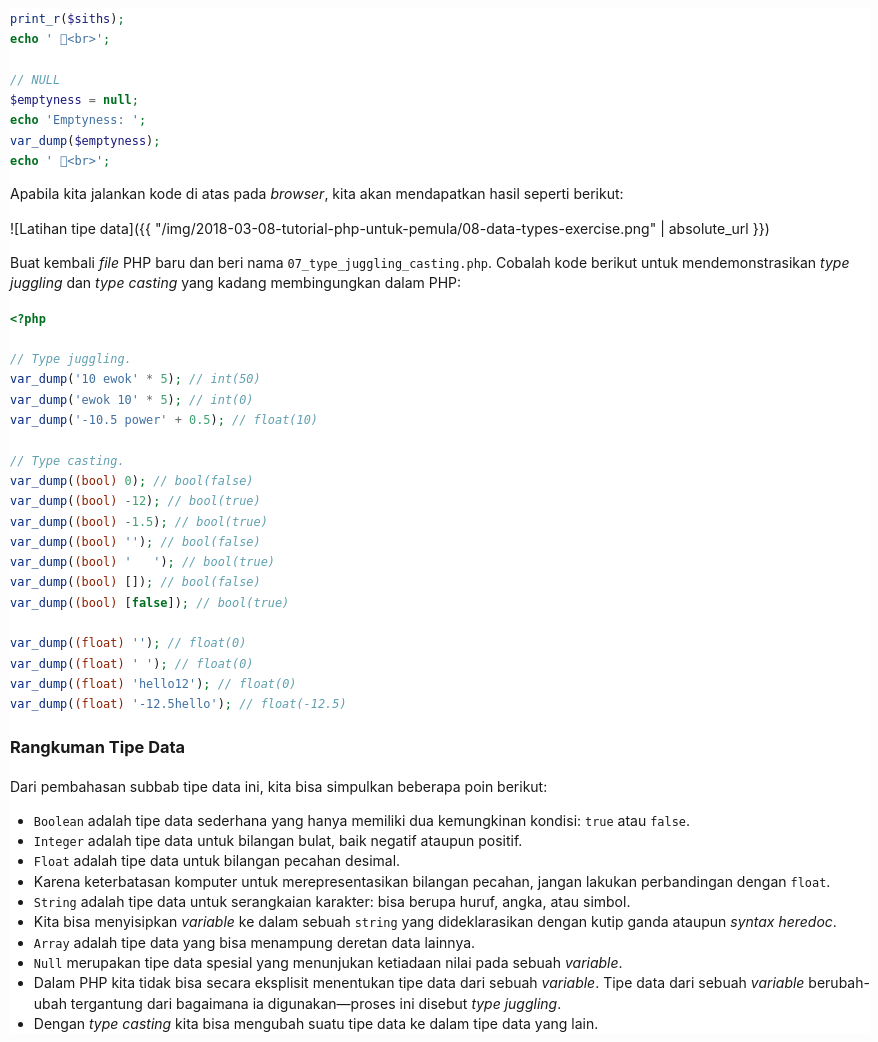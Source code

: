 ```php
print_r($siths);
echo ' 👹<br>';

// NULL
$emptyness = null;
echo 'Emptyness: ';
var_dump($emptyness);
echo ' 👻<br>';
```

Apabila kita jalankan kode di atas pada *browser*, kita akan mendapatkan hasil seperti berikut:

![Latihan tipe data]({{ "/img/2018-03-08-tutorial-php-untuk-pemula/08-data-types-exercise.png" | absolute_url }})

Buat kembali *file* PHP baru dan beri nama `07_type_juggling_casting.php`. Cobalah kode berikut untuk mendemonstrasikan *type juggling* dan *type casting* yang kadang membingungkan dalam PHP:

```php
<?php

// Type juggling.
var_dump('10 ewok' * 5); // int(50)
var_dump('ewok 10' * 5); // int(0)
var_dump('-10.5 power' + 0.5); // float(10)

// Type casting.
var_dump((bool) 0); // bool(false)
var_dump((bool) -12); // bool(true)
var_dump((bool) -1.5); // bool(true)
var_dump((bool) ''); // bool(false)
var_dump((bool) '   '); // bool(true)
var_dump((bool) []); // bool(false)
var_dump((bool) [false]); // bool(true)

var_dump((float) ''); // float(0)
var_dump((float) ' '); // float(0)
var_dump((float) 'hello12'); // float(0)
var_dump((float) '-12.5hello'); // float(-12.5)
```

### Rangkuman Tipe Data

Dari pembahasan subbab tipe data ini, kita bisa simpulkan beberapa poin berikut:

* `Boolean` adalah tipe data sederhana yang hanya memiliki dua kemungkinan kondisi: `true` atau `false`.
* `Integer` adalah tipe data untuk bilangan bulat, baik negatif ataupun positif.
* `Float` adalah tipe data untuk bilangan pecahan desimal.
* Karena keterbatasan komputer untuk merepresentasikan bilangan pecahan, jangan lakukan perbandingan dengan `float`.
* `String` adalah tipe data untuk serangkaian karakter: bisa berupa huruf, angka, atau simbol.
* Kita bisa menyisipkan *variable* ke dalam sebuah `string` yang dideklarasikan dengan kutip ganda ataupun *syntax heredoc*.
* `Array` adalah tipe data yang bisa menampung deretan data lainnya.
* `Null` merupakan tipe data spesial yang menunjukan ketiadaan nilai pada sebuah *variable*.
* Dalam PHP kita tidak bisa secara eksplisit menentukan tipe data dari sebuah *variable*. Tipe data dari sebuah *variable* berubah-ubah tergantung dari bagaimana ia digunakan—proses ini disebut *type juggling*.
* Dengan *type casting* kita bisa mengubah suatu tipe data ke dalam tipe data yang lain.
